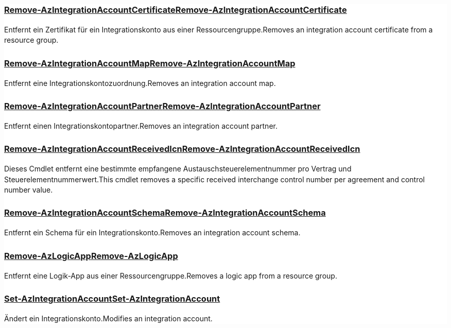 ### [<span data-ttu-id="d14bc-167">Remove-AzIntegrationAccountCertificate</span><span class="sxs-lookup"><span data-stu-id="d14bc-167">Remove-AzIntegrationAccountCertificate</span></span>](Remove-AzIntegrationAccountCertificate.md)
<span data-ttu-id="d14bc-168">Entfernt ein Zertifikat für ein Integrationskonto aus einer Ressourcengruppe.</span><span class="sxs-lookup"><span data-stu-id="d14bc-168">Removes an integration account certificate from a resource group.</span></span>

### [<span data-ttu-id="d14bc-169">Remove-AzIntegrationAccountMap</span><span class="sxs-lookup"><span data-stu-id="d14bc-169">Remove-AzIntegrationAccountMap</span></span>](Remove-AzIntegrationAccountMap.md)
<span data-ttu-id="d14bc-170">Entfernt eine Integrationskontozuordnung.</span><span class="sxs-lookup"><span data-stu-id="d14bc-170">Removes an integration account map.</span></span>

### [<span data-ttu-id="d14bc-171">Remove-AzIntegrationAccountPartner</span><span class="sxs-lookup"><span data-stu-id="d14bc-171">Remove-AzIntegrationAccountPartner</span></span>](Remove-AzIntegrationAccountPartner.md)
<span data-ttu-id="d14bc-172">Entfernt einen Integrationskontopartner.</span><span class="sxs-lookup"><span data-stu-id="d14bc-172">Removes an integration account partner.</span></span>

### [<span data-ttu-id="d14bc-173">Remove-AzIntegrationAccountReceivedIcn</span><span class="sxs-lookup"><span data-stu-id="d14bc-173">Remove-AzIntegrationAccountReceivedIcn</span></span>](Remove-AzIntegrationAccountReceivedIcn.md)
<span data-ttu-id="d14bc-174">Dieses Cmdlet entfernt eine bestimmte empfangene Austauschsteuerelementnummer pro Vertrag und Steuerelementnummerwert.</span><span class="sxs-lookup"><span data-stu-id="d14bc-174">This cmdlet removes a specific received interchange control number per agreement and control number value.</span></span>

### [<span data-ttu-id="d14bc-175">Remove-AzIntegrationAccountSchema</span><span class="sxs-lookup"><span data-stu-id="d14bc-175">Remove-AzIntegrationAccountSchema</span></span>](Remove-AzIntegrationAccountSchema.md)
<span data-ttu-id="d14bc-176">Entfernt ein Schema für ein Integrationskonto.</span><span class="sxs-lookup"><span data-stu-id="d14bc-176">Removes an integration account schema.</span></span>

### [<span data-ttu-id="d14bc-177">Remove-AzLogicApp</span><span class="sxs-lookup"><span data-stu-id="d14bc-177">Remove-AzLogicApp</span></span>](Remove-AzLogicApp.md)
<span data-ttu-id="d14bc-178">Entfernt eine Logik-App aus einer Ressourcengruppe.</span><span class="sxs-lookup"><span data-stu-id="d14bc-178">Removes a logic app from a resource group.</span></span>

### [<span data-ttu-id="d14bc-179">Set-AzIntegrationAccount</span><span class="sxs-lookup"><span data-stu-id="d14bc-179">Set-AzIntegrationAccount</span></span>](Set-AzIntegrationAccount.md)
<span data-ttu-id="d14bc-180">Ändert ein Integrationskonto.</span><span class="sxs-lookup"><span data-stu-id="d14bc-180">Modifies an integration account.</span></span>
